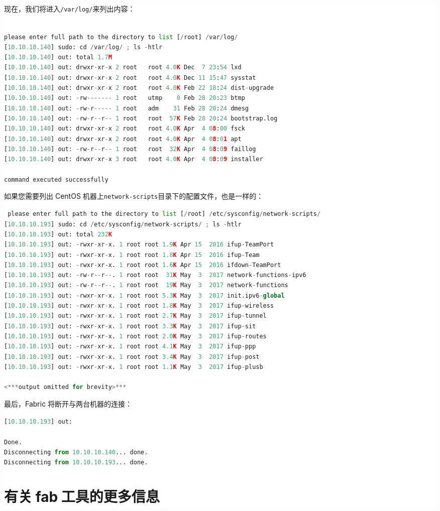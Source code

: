 现在，我们将进入`/var/log/`来列出内容：

```py

please enter full path to the directory to list [/root] /var/log/
[10.10.10.140] sudo: cd /var/log/ ; ls -htlr
[10.10.10.140] out: total 1.7M
[10.10.10.140] out: drwxr-xr-x 2 root   root 4.0K Dec  7 23:54 lxd
[10.10.10.140] out: drwxr-xr-x 2 root   root 4.0K Dec 11 15:47 sysstat
[10.10.10.140] out: drwxr-xr-x 2 root   root 4.0K Feb 22 18:24 dist-upgrade
[10.10.10.140] out: -rw------- 1 root   utmp    0 Feb 28 20:23 btmp
[10.10.10.140] out: -rw-r----- 1 root   adm    31 Feb 28 20:24 dmesg
[10.10.10.140] out: -rw-r--r-- 1 root   root  57K Feb 28 20:24 bootstrap.log
[10.10.10.140] out: drwxr-xr-x 2 root   root 4.0K Apr  4 08:00 fsck
[10.10.10.140] out: drwxr-xr-x 2 root   root 4.0K Apr  4 08:01 apt
[10.10.10.140] out: -rw-r--r-- 1 root   root  32K Apr  4 08:09 faillog
[10.10.10.140] out: drwxr-xr-x 3 root   root 4.0K Apr  4 08:09 installer

command executed successfully
```

如果您需要列出 CentOS 机器上`network-scripts`目录下的配置文件，也是一样的：

```py
 please enter full path to the directory to list [/root] /etc/sysconfig/network-scripts/ 
[10.10.10.193] sudo: cd /etc/sysconfig/network-scripts/ ; ls -htlr
[10.10.10.193] out: total 232K
[10.10.10.193] out: -rwxr-xr-x. 1 root root 1.9K Apr 15  2016 ifup-TeamPort
[10.10.10.193] out: -rwxr-xr-x. 1 root root 1.8K Apr 15  2016 ifup-Team
[10.10.10.193] out: -rwxr-xr-x. 1 root root 1.6K Apr 15  2016 ifdown-TeamPort
[10.10.10.193] out: -rw-r--r--. 1 root root  31K May  3  2017 network-functions-ipv6
[10.10.10.193] out: -rw-r--r--. 1 root root  19K May  3  2017 network-functions
[10.10.10.193] out: -rwxr-xr-x. 1 root root 5.3K May  3  2017 init.ipv6-global
[10.10.10.193] out: -rwxr-xr-x. 1 root root 1.8K May  3  2017 ifup-wireless
[10.10.10.193] out: -rwxr-xr-x. 1 root root 2.7K May  3  2017 ifup-tunnel
[10.10.10.193] out: -rwxr-xr-x. 1 root root 3.3K May  3  2017 ifup-sit
[10.10.10.193] out: -rwxr-xr-x. 1 root root 2.0K May  3  2017 ifup-routes
[10.10.10.193] out: -rwxr-xr-x. 1 root root 4.1K May  3  2017 ifup-ppp
[10.10.10.193] out: -rwxr-xr-x. 1 root root 3.4K May  3  2017 ifup-post
[10.10.10.193] out: -rwxr-xr-x. 1 root root 1.1K May  3  2017 ifup-plusb

<***output omitted for brevity>***
```

最后，Fabric 将断开与两台机器的连接：

```py
[10.10.10.193] out: 

Done.
Disconnecting from 10.10.10.140... done.
Disconnecting from 10.10.10.193... done.
```

# 有关 fab 工具的更多信息
